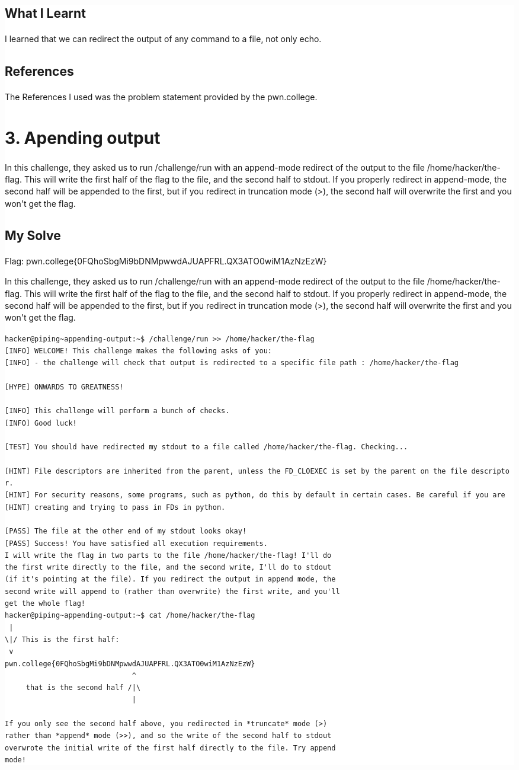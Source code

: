 ## What I Learnt
I learned that we can redirect the output of any command to a file, not only echo.

## References
The References I used was the problem statement provided by the pwn.college.

# 3. Apending output
In this challenge, they asked us to run /challenge/run with an append-mode redirect of the output to the file /home/hacker/the-flag. This will write the first half of the flag to the file, and the second half to stdout. If you properly redirect in append-mode, the second half will be appended to the first, but if you redirect in truncation mode (>), the second half will overwrite the first and you won't get the flag.

## My Solve
Flag: pwn.college{0FQhoSbgMi9bDNMpwwdAJUAPFRL.QX3ATO0wiM1AzNzEzW}

In this challenge, they asked us to run /challenge/run with an append-mode redirect of the output to the file /home/hacker/the-flag. This will write the first half of the flag to the file, and the second half to stdout. If you properly redirect in append-mode, the second half will be appended to the first, but if you redirect in truncation mode (>), the second half will overwrite the first and you won't get the flag.

```
hacker@piping~appending-output:~$ /challenge/run >> /home/hacker/the-flag
[INFO] WELCOME! This challenge makes the following asks of you:
[INFO] - the challenge will check that output is redirected to a specific file path : /home/hacker/the-flag

[HYPE] ONWARDS TO GREATNESS!

[INFO] This challenge will perform a bunch of checks.
[INFO] Good luck!

[TEST] You should have redirected my stdout to a file called /home/hacker/the-flag. Checking...

[HINT] File descriptors are inherited from the parent, unless the FD_CLOEXEC is set by the parent on the file descriptor.
[HINT] For security reasons, some programs, such as python, do this by default in certain cases. Be careful if you are
[HINT] creating and trying to pass in FDs in python.

[PASS] The file at the other end of my stdout looks okay!
[PASS] Success! You have satisfied all execution requirements.
I will write the flag in two parts to the file /home/hacker/the-flag! I'll do
the first write directly to the file, and the second write, I'll do to stdout
(if it's pointing at the file). If you redirect the output in append mode, the
second write will append to (rather than overwrite) the first write, and you'll
get the whole flag!
hacker@piping~appending-output:~$ cat /home/hacker/the-flag
 |
\|/ This is the first half:
 v
pwn.college{0FQhoSbgMi9bDNMpwwdAJUAPFRL.QX3ATO0wiM1AzNzEzW}
                              ^
     that is the second half /|\
                              |

If you only see the second half above, you redirected in *truncate* mode (>)
rather than *append* mode (>>), and so the write of the second half to stdout
overwrote the initial write of the first half directly to the file. Try append
mode!
```